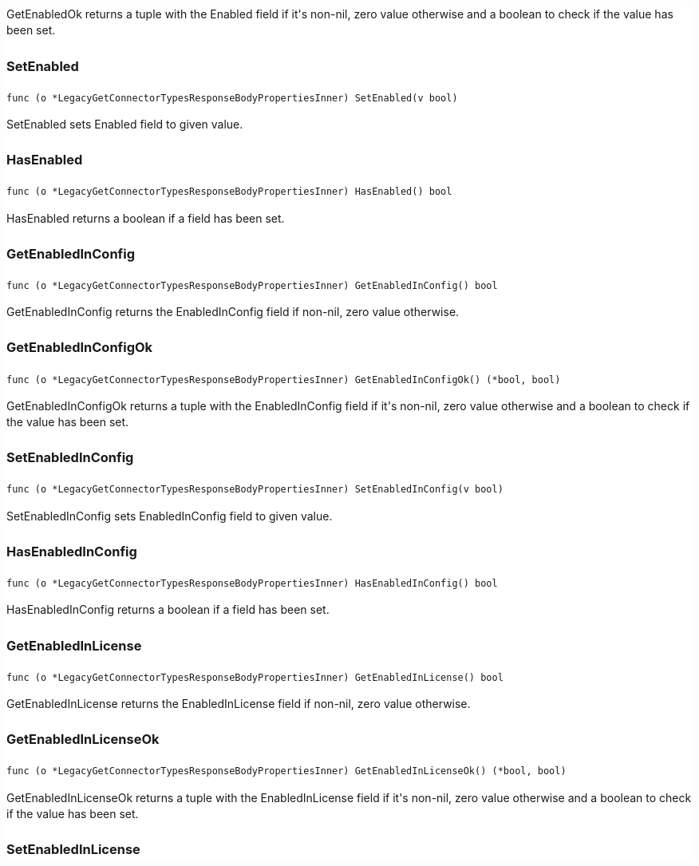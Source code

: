 GetEnabledOk returns a tuple with the Enabled field if it's non-nil, zero value otherwise
and a boolean to check if the value has been set.

### SetEnabled

`func (o *LegacyGetConnectorTypesResponseBodyPropertiesInner) SetEnabled(v bool)`

SetEnabled sets Enabled field to given value.

### HasEnabled

`func (o *LegacyGetConnectorTypesResponseBodyPropertiesInner) HasEnabled() bool`

HasEnabled returns a boolean if a field has been set.

### GetEnabledInConfig

`func (o *LegacyGetConnectorTypesResponseBodyPropertiesInner) GetEnabledInConfig() bool`

GetEnabledInConfig returns the EnabledInConfig field if non-nil, zero value otherwise.

### GetEnabledInConfigOk

`func (o *LegacyGetConnectorTypesResponseBodyPropertiesInner) GetEnabledInConfigOk() (*bool, bool)`

GetEnabledInConfigOk returns a tuple with the EnabledInConfig field if it's non-nil, zero value otherwise
and a boolean to check if the value has been set.

### SetEnabledInConfig

`func (o *LegacyGetConnectorTypesResponseBodyPropertiesInner) SetEnabledInConfig(v bool)`

SetEnabledInConfig sets EnabledInConfig field to given value.

### HasEnabledInConfig

`func (o *LegacyGetConnectorTypesResponseBodyPropertiesInner) HasEnabledInConfig() bool`

HasEnabledInConfig returns a boolean if a field has been set.

### GetEnabledInLicense

`func (o *LegacyGetConnectorTypesResponseBodyPropertiesInner) GetEnabledInLicense() bool`

GetEnabledInLicense returns the EnabledInLicense field if non-nil, zero value otherwise.

### GetEnabledInLicenseOk

`func (o *LegacyGetConnectorTypesResponseBodyPropertiesInner) GetEnabledInLicenseOk() (*bool, bool)`

GetEnabledInLicenseOk returns a tuple with the EnabledInLicense field if it's non-nil, zero value otherwise
and a boolean to check if the value has been set.

### SetEnabledInLicense

